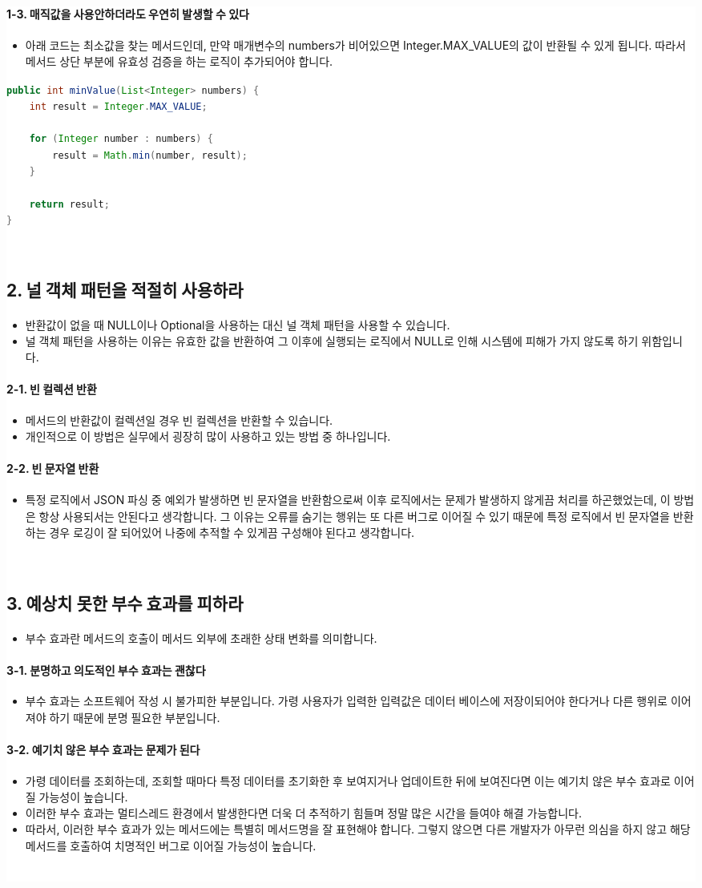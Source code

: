 #### 1-3. 매직값을 사용안하더라도 우연히 발생할 수 있다

- 아래 코드는 최소값을 찾는 메서드인데, 만약 매개변수의 numbers가 비어있으면 Integer.MAX_VALUE의 값이 반환될 수 있게 됩니다. 따라서 메서드 상단 부분에 유효성 검증을 하는 로직이 추가되어야 합니다.

```java
public int minValue(List<Integer> numbers) {
    int result = Integer.MAX_VALUE;

    for (Integer number : numbers) {
        result = Math.min(number, result);
    }
    
    return result;
}
```

<br>

## 2. 널 객체 패턴을 적절히 사용하라

- 반환값이 없을 때 NULL이나 Optional을 사용하는 대신 널 객체 패턴을 사용할 수 있습니다.
- 널 객체 패턴을 사용하는 이유는 유효한 값을 반환하여 그 이후에 실행되는 로직에서 NULL로 인해 시스템에 피해가 가지 않도록 하기 위함입니다.

#### 2-1. 빈 컬렉션 반환

- 메서드의 반환값이 컬렉션일 경우 빈 컬렉션을 반환할 수 있습니다.
- 개인적으로 이 방법은 실무에서 굉장히 많이 사용하고 있는 방법 중 하나입니다.

#### 2-2. 빈 문자열 반환

- 특정 로직에서 JSON 파싱 중 예외가 발생하면 빈 문자열을 반환함으로써 이후 로직에서는 문제가 발생하지 않게끔 처리를 하곤했었는데, 이 방법은 항상 사용되서는 안된다고 생각합니다. 그 이유는 오류를 숨기는 행위는 또 다른 버그로 이어질 수 있기 때문에 특정 로직에서 빈 문자열을 반환하는 경우 로깅이 잘 되어있어 나중에 추적할 수 있게끔 구성해야 된다고 생각합니다.

<br>

## 3. 예상치 못한 부수 효과를 피하라

- 부수 효과란 메서드의 호출이 메서드 외부에 초래한 상태 변화를 의미합니다.

#### 3-1. 분명하고 의도적인 부수 효과는 괜찮다

- 부수 효과는 소프트웨어 작성 시 불가피한 부분입니다. 가령 사용자가 입력한 입력값은 데이터 베이스에 저장이되어야 한다거나 다른 행위로 이어져야 하기 때문에 분명 필요한 부분입니다.

#### 3-2. 예기치 않은 부수 효과는 문제가 된다

- 가령 데이터를 조회하는데, 조회할 때마다 특정 데이터를 초기화한 후 보여지거나 업데이트한 뒤에 보여진다면 이는 예기치 않은 부수 효과로 이어질 가능성이 높습니다.
- 이러한 부수 효과는 멀티스레드 환경에서 발생한다면 더욱 더 추적하기 힘들며 정말 많은 시간을 들여야 해결 가능합니다.
- 따라서, 이러한 부수 효과가 있는 메서드에는 특별히 메서드명을 잘 표현해야 합니다. 그렇지 않으면 다른 개발자가 아무런 의심을 하지 않고 해당 메서드를 호출하여 치명적인 버그로 이어질 가능성이 높습니다.

<br>
